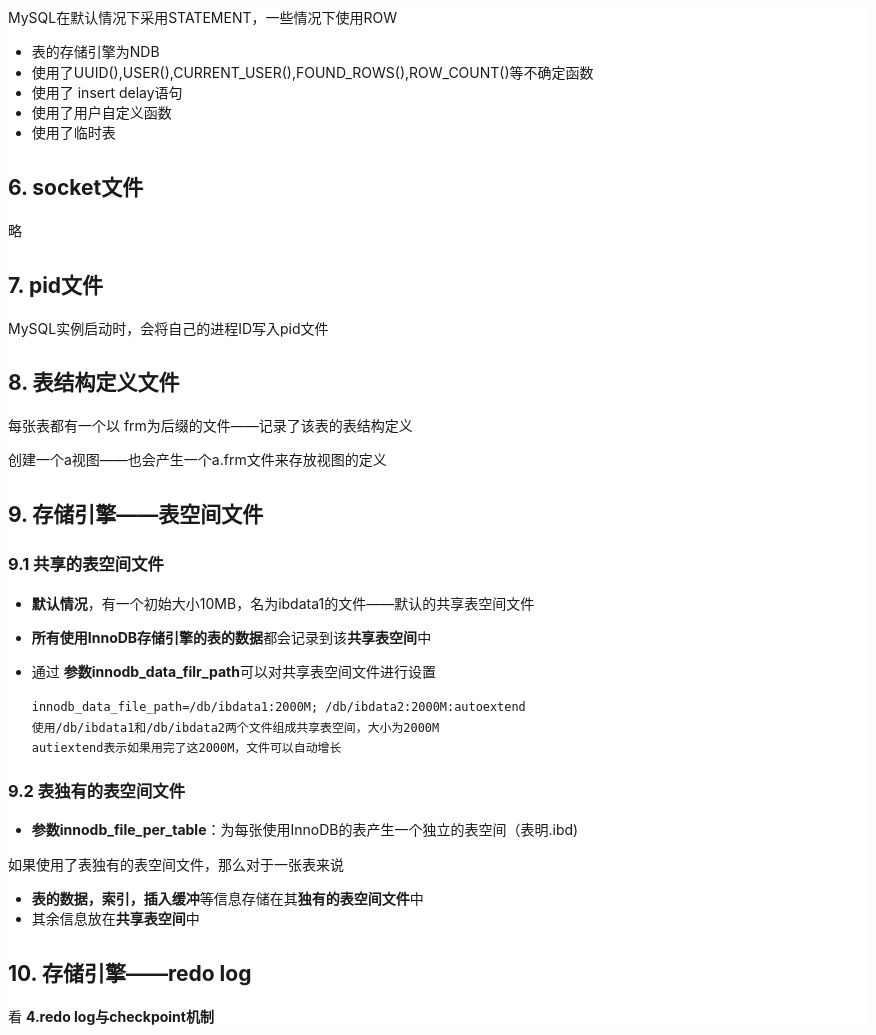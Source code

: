   MySQL在默认情况下采用STATEMENT，一些情况下使用ROW

  * 表的存储引擎为NDB
  * 使用了UUID(),USER(),CURRENT_USER(),FOUND_ROWS(),ROW_COUNT()等不确定函数
  * 使用了 insert delay语句
  * 使用了用户自定义函数
  * 使用了临时表





## 6. socket文件

略

## 7. pid文件

MySQL实例启动时，会将自己的进程ID写入pid文件

## 8. 表结构定义文件

每张表都有一个以 frm为后缀的文件——记录了该表的表结构定义

创建一个a视图——也会产生一个a.frm文件来存放视图的定义

## 9. 存储引擎——表空间文件

### 9.1 共享的表空间文件

* **默认情况**，有一个初始大小10MB，名为ibdata1的文件——默认的共享表空间文件

* **所有使用InnoDB存储引擎的表的数据**都会记录到该**共享表空间**中

* 通过 **参数innodb_data_filr_path**可以对共享表空间文件进行设置

  ```
  innodb_data_file_path=/db/ibdata1:2000M; /db/ibdata2:2000M:autoextend
  使用/db/ibdata1和/db/ibdata2两个文件组成共享表空间，大小为2000M
  autiextend表示如果用完了这2000M，文件可以自动增长
  ```

### 9.2 表独有的表空间文件

* **参数innodb_file_per_table**：为每张使用InnoDB的表产生一个独立的表空间（表明.ibd)

如果使用了表独有的表空间文件，那么对于一张表来说

* **表的数据，索引，插入缓冲**等信息存储在其**独有的表空间文件**中
* 其余信息放在**共享表空间**中



## 10. 存储引擎——redo log

看  **4.redo log与checkpoint机制**
